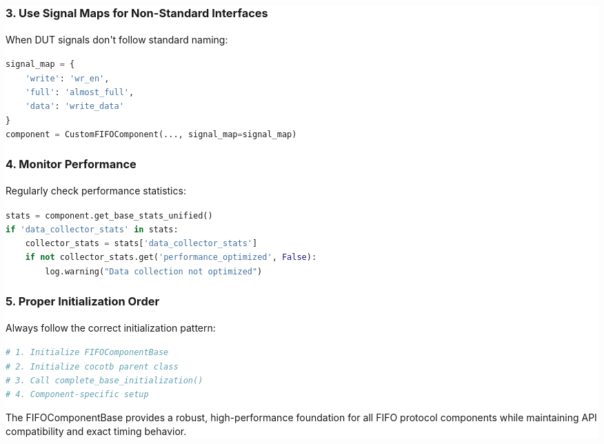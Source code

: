 ### 3. **Use Signal Maps for Non-Standard Interfaces**
When DUT signals don't follow standard naming:
```python
signal_map = {
    'write': 'wr_en',
    'full': 'almost_full',
    'data': 'write_data'
}
component = CustomFIFOComponent(..., signal_map=signal_map)
```

### 4. **Monitor Performance**
Regularly check performance statistics:
```python
stats = component.get_base_stats_unified()
if 'data_collector_stats' in stats:
    collector_stats = stats['data_collector_stats']
    if not collector_stats.get('performance_optimized', False):
        log.warning("Data collection not optimized")
```

### 5. **Proper Initialization Order**
Always follow the correct initialization pattern:
```python
# 1. Initialize FIFOComponentBase
# 2. Initialize cocotb parent class
# 3. Call complete_base_initialization()
# 4. Component-specific setup
```

The FIFOComponentBase provides a robust, high-performance foundation for all FIFO protocol components while maintaining API compatibility and exact timing behavior.
